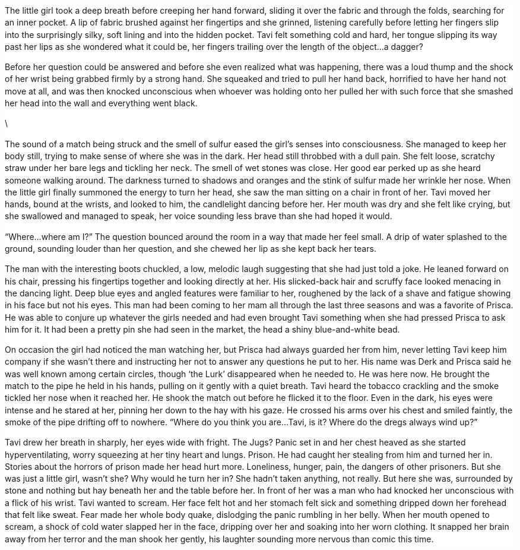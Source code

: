 The little girl took a deep breath before creeping her hand forward, sliding it over the fabric and through the folds, searching for an inner pocket. A lip of fabric brushed against her fingertips and she grinned, listening carefully before letting her fingers slip into the surprisingly silky, soft lining and into the hidden pocket. Tavi felt something cold and hard, her tongue slipping its way past her lips as she wondered what it could be, her fingers trailing over the length of the object…a dagger? 
 
Before her question could be answered and before she even realized what was happening, there was a loud thump and the shock of her wrist being grabbed firmly by a strong hand. She squeaked and tried to pull her hand back, horrified to have her hand not move at all, and was then knocked unconscious when whoever was holding onto her pulled her with such force that she smashed her head into the wall and everything went black. 
 

\  


The sound of a match being struck and the smell of sulfur eased the girl’s senses into consciousness. She managed to keep her body still, trying to make sense of where she was in the dark. Her head still throbbed with a dull pain. She felt loose, scratchy straw under her bare legs and tickling her neck. The smell of wet stones was close. Her good ear perked up as she heard someone walking around. The darkness turned to shadows and oranges and the stink of sulfur made her wrinkle her nose. When the little girl finally summoned the energy to turn her head, she saw the man sitting on a chair in front of her. Tavi moved her hands, bound at the wrists, and looked to him, the candlelight dancing before her. Her mouth was dry and she felt like crying, but she swallowed and managed to speak, her voice sounding less brave than she had hoped it would. 
 
“Where…where am I?” The question bounced around the room in a way that made her feel small. A drip of water splashed to the ground, sounding louder than her question, and she chewed her lip as she kept back her tears. 
 
The man with the interesting boots chuckled, a low, melodic laugh suggesting that she had just told a joke. He leaned forward on his chair, pressing his fingertips together and looking directly at her. His slicked-back hair and scruffy face looked menacing in the dancing light. Deep blue eyes and angled features were familiar to her, roughened by the lack of a shave and fatigue showing in his face but not his eyes. This man had been coming to her mam all through the last three seasons and was a favorite of Prisca. He was able to conjure up whatever the girls needed and had even brought Tavi something when she had pressed Prisca to ask him for it. It had been a pretty pin she had seen in the market, the head a shiny blue-and-white bead. 
 
On occasion the girl had noticed the man watching her, but Prisca had always guarded her from him, never letting Tavi keep him company if she wasn’t there and instructing her not to answer any questions he put to her. His name was Derk and Prisca said he was well known among certain circles, though ‘the Lurk’ disappeared when he needed to. He was here now. He brought the match to the pipe he held in his hands, pulling on it gently with a quiet breath. Tavi heard the tobacco crackling and the smoke tickled her nose when it reached her. He shook the match out before he flicked it to the floor. Even in the dark, his eyes were intense and he stared at her, pinning her down to the hay with his gaze. He crossed his arms over his chest and smiled faintly, the smoke of the pipe drifting off to nowhere. “Where do you think you are…Tavi, is it? Where do the dregs always wind up?” 
 
Tavi drew her breath in sharply, her eyes wide with fright. The Jugs? Panic set in and her chest heaved as she started hyperventilating, worry squeezing at her tiny heart and lungs. Prison. He had caught her stealing from him and turned her in. Stories about the horrors of prison made her head hurt more. Loneliness, hunger, pain, the dangers of other prisoners. But she was just a little girl, wasn’t she? Why would he turn her in? She hadn’t taken anything, not really. But here she was, surrounded by stone and nothing but hay beneath her and the table before her. In front of her was a man who had knocked her unconscious with a flick of his wrist. Tavi wanted to scream. Her face felt hot and her stomach felt sick and something dripped down her forehead that felt like sweat. Fear made her whole body quake, dislodging the panic rumbling in her belly. When her mouth opened to scream, a shock of cold water slapped her in the face, dripping over her and soaking into her worn clothing. It snapped her brain away from her terror and the man shook her gently, his laughter sounding more nervous than comic this time. 
 
